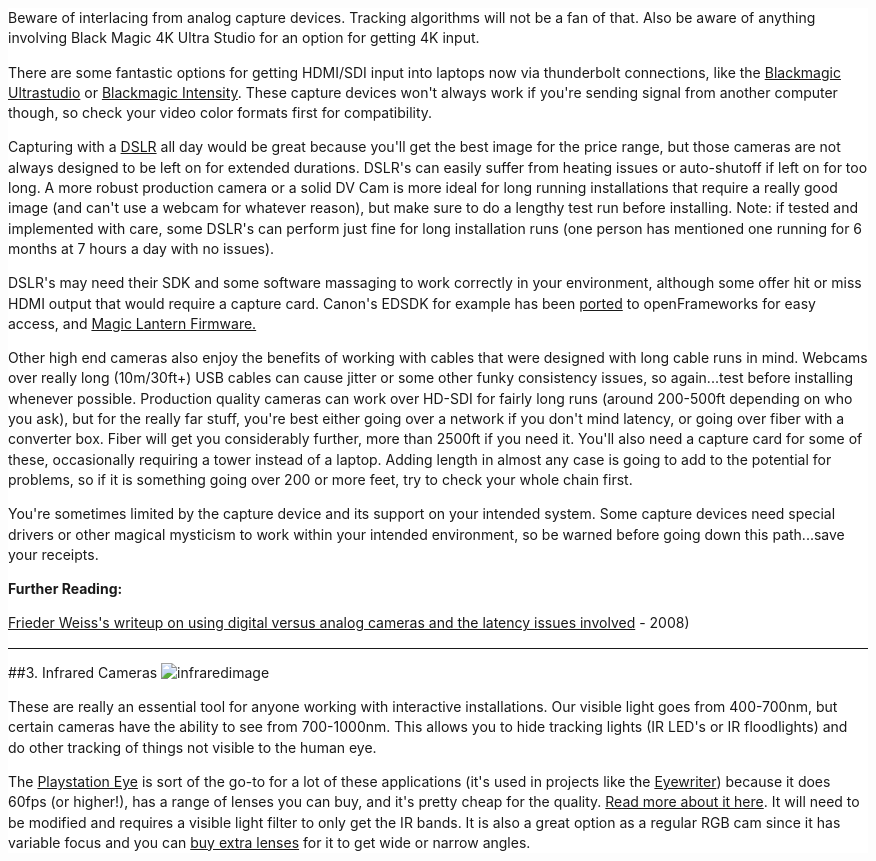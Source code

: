 Beware of interlacing from analog capture devices. Tracking algorithms will not be a fan of that. Also be aware of anything involving Black Magic 4K Ultra Studio for an option for getting 4K input.

There are some fantastic options for getting HDMI/SDI input into laptops now via thunderbolt connections, like the [Blackmagic Ultrastudio](http://www.blackmagicdesign.com/products/ultrastudio/) or [Blackmagic Intensity](http://www.blackmagicdesign.com/products/intensity/). These capture devices won't always work if you're sending signal from another computer though, so check your video color formats first for compatibility.

Capturing with a [DSLR](http://www.amazon.co.uk/s/?\_encoding=UTF8\&camp=1634\&creative=19450\&field-keywords=DSLR%20cameras\&linkCode=ur2\&rh=i%3Aaps%2Ck%3ADSLR%20cameras\&tag=creativenet-21\&url=search-alias%3Daps) all day would be great because you'll get the best image for the price range, but those cameras are not always designed to be left on for extended durations. DSLR's can easily suffer from heating issues or auto-shutoff if left on for too long. A more robust production camera or a solid DV Cam is more ideal for long running installations that require a really good image (and can't use a webcam for whatever reason), but make sure to do a lengthy test run before installing. Note: if tested and implemented with care, some DSLR's can perform just fine for long installation runs (one person has mentioned one running for 6 months at 7 hours a day with no issues).

DSLR's may need their SDK and some software massaging to work correctly in your environment, although some offer hit or miss HDMI output that would require a capture card. Canon's EDSDK for example has been [ported](https://github.com/kylemcdonald/ofxEdsdk) to openFrameworks for easy access, and [Magic Lantern Firmware.](http:/blairneal.com/blog/canon2syphon-v1-0%3E%3C/a%3ECanon2Syphon%3C/a%3E%20will%20let%20you%20access%20the%20camera%20feed%20in%20other%20video%20apps%20via%20Syphon.%20You%20can%20also%20play%20with%20custom%20firmware%20for%20Canon%20to%20expose%20additional%20features%20with%20the%20%3Ca%20href=)

Other high end cameras also enjoy the benefits of working with cables that were designed with long cable runs in mind. Webcams over really long (10m/30ft+) USB cables can cause jitter or some other funky consistency issues, so again...test before installing whenever possible. Production quality cameras can work over HD-SDI for fairly long runs (around 200-500ft depending on who you ask), but for the really far stuff, you're best either going over a network if you don't mind latency, or going over fiber with a converter box. Fiber will get you considerably further, more than 2500ft if you need it. You'll also need a capture card for some of these, occasionally requiring a tower instead of a laptop. Adding length in almost any case is going to add to the potential for problems, so if it is something going over 200 or more feet, try to check your whole chain first.

You're sometimes limited by the capture device and its support on your intended system. Some capture devices need special drivers or other magical mysticism to work within your intended environment, so be warned before going down this path...save your receipts.

**Further Reading:**

[Frieder Weiss's writeup on using digital versus analog cameras and the latency issues involved](http://frieder-weiss.de/eyecon/equipment.html) - 2008)

***

\##3. Infrared Cameras ![infraredimage](images/infrared.jpg)

These are really an essential tool for anyone working with interactive installations. Our visible light goes from 400-700nm, but certain cameras have the ability to see from 700-1000nm. This allows you to hide tracking lights (IR LED's or IR floodlights) and do other tracking of things not visible to the human eye.

The [Playstation Eye](http://www.amazon.co.uk/dp/B000W3YQ1Y/?tag=creativenet-21) is sort of the go-to for a lot of these applications (it's used in projects like the [Eyewriter](http://www.eyewriter.org/)) because it does 60fps (or higher!), has a range of lenses you can buy, and it's pretty cheap for the quality. [Read more about it here](http://createdigitalmotion.com/2009/08/trick-out-your-ps3-eye-webcam-best-cam-for-vision-augmented-reality/). It will need to be modified and requires a visible light filter to only get the IR bands. It is also a great option as a regular RGB cam since it has variable focus and you can [buy extra lenses](http://peauproductions.com/store/index.php?main\_page=product\_info\&products\_id=2) for it to get wide or narrow angles.
